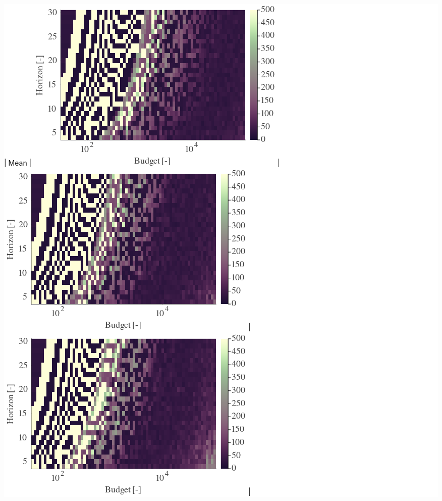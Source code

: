 | Mean | ![](fig/sp_AO/mean_g_0.5_cp_16.png) | ![](fig/sp_AO/mean_g_0.55_cp_16.png) | ![](fig/sp_AO/mean_g_0.6_cp_16.png) | 